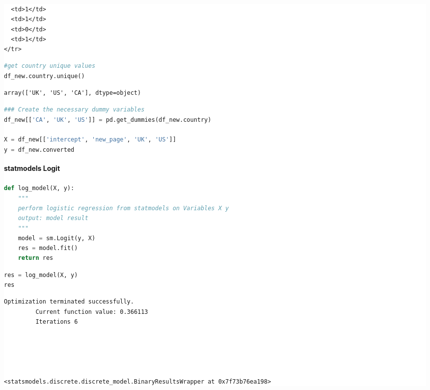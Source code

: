       <td>1</td>
      <td>1</td>
      <td>0</td>
      <td>1</td>
    </tr>
  </tbody>
</table>
</div>




```python
#get country unique values
df_new.country.unique()
```




    array(['UK', 'US', 'CA'], dtype=object)




```python
### Create the necessary dummy variables
df_new[['CA', 'UK', 'US']] = pd.get_dummies(df_new.country)

X = df_new[['intercept', 'new_page', 'UK', 'US']]
y = df_new.converted
```

#### statmodels Logit


```python
def log_model(X, y):
    """
    perform logistic regression from statmodels on Variables X y
    output: model result
    """
    model = sm.Logit(y, X)
    res = model.fit()
    return res
```


```python
res = log_model(X, y)
res
```

    Optimization terminated successfully.
             Current function value: 0.366113
             Iterations 6





    <statsmodels.discrete.discrete_model.BinaryResultsWrapper at 0x7f73b76ea198>
